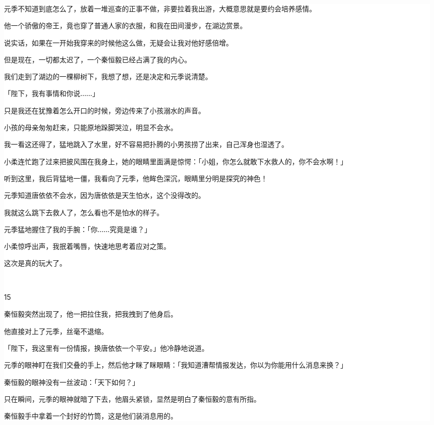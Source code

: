 
元季不知道到底怎么了，放着一堆巡查的正事不做，非要拉着我出游，大概意思就是要约会培养感情。


他一个骄傲的帝王，竟也穿了普通人家的衣服，和我在田间漫步，在湖边赏景。


说实话，如果在一开始我穿来的时候他这么做，无疑会让我对他好感倍增。


但是现在，一切都太迟了，一个秦恒毅已经占满了我的内心。


我们走到了湖边的一棵柳树下，我想了想，还是决定和元季说清楚。


「陛下，我有事情和你说……」


只是我还在犹豫着怎么开口的时候，旁边传来了小孩溺水的声音。


小孩的母亲匆匆赶来，只能原地跺脚哭泣，明显不会水。


我一看这还得了，猛地跳入了水里，好不容易把扑腾的小男孩捞了出来，自己浑身也湿透了。


小柔连忙跑了过来把披风围在我身上，她的眼睛里面满是惊愕：「小姐，你怎么就敢下水救人的，你不会水啊！」


听到这里，我后背猛地一僵，我看向了元季，他眸色深沉，眼睛里分明是探究的神色！


元季知道唐依依不会水，因为唐依依是天生怕水，这个没得改的。


我就这么跳下去救人了，怎么看也不是怕水的样子。


元季猛地握住了我的手腕：「你……究竟是谁？」


小柔惊呼出声，我抿着嘴唇，快速地思考着应对之策。


这次是真的玩大了。


 


15


秦恒毅突然出现了，他一把拉住我，把我拽到了他身后。


他直接对上了元季，丝毫不退缩。


「陛下，我这里有一份情报，换唐依依一个平安。」他冷静地说道。


元季的眼神盯在我们交叠的手上，然后他才眯了眯眼睛：「我知道漕帮情报发达，你以为你能用什么消息来换？」


秦恒毅的眼神没有一丝波动：「天下如何？」


只在瞬间，元季的眼神就暗了下去，他眉头紧锁，显然是明白了秦恒毅的意有所指。


秦恒毅手中拿着一个封好的竹筒，这是他们装消息用的。
